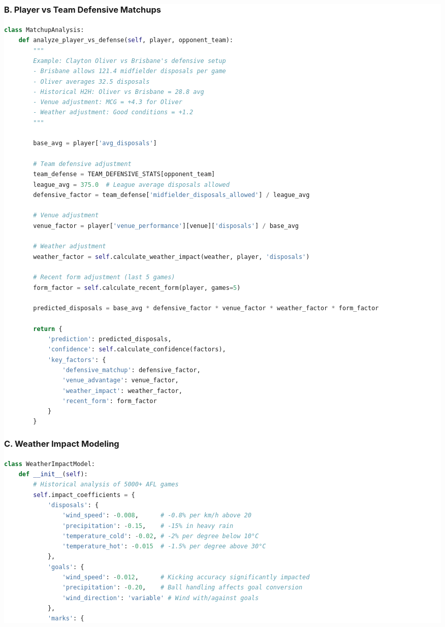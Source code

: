 ### B. Player vs Team Defensive Matchups

```python
class MatchupAnalysis:
    def analyze_player_vs_defense(self, player, opponent_team):
        """
        Example: Clayton Oliver vs Brisbane's defensive setup
        - Brisbane allows 121.4 midfielder disposals per game
        - Oliver averages 32.5 disposals
        - Historical H2H: Oliver vs Brisbane = 28.8 avg
        - Venue adjustment: MCG = +4.3 for Oliver
        - Weather adjustment: Good conditions = +1.2
        """
        
        base_avg = player['avg_disposals']
        
        # Team defensive adjustment
        team_defense = TEAM_DEFENSIVE_STATS[opponent_team]
        league_avg = 375.0  # League average disposals allowed
        defensive_factor = team_defense['midfielder_disposals_allowed'] / league_avg
        
        # Venue adjustment
        venue_factor = player['venue_performance'][venue]['disposals'] / base_avg
        
        # Weather adjustment  
        weather_factor = self.calculate_weather_impact(weather, player, 'disposals')
        
        # Recent form adjustment (last 5 games)
        form_factor = self.calculate_recent_form(player, games=5)
        
        predicted_disposals = base_avg * defensive_factor * venue_factor * weather_factor * form_factor
        
        return {
            'prediction': predicted_disposals,
            'confidence': self.calculate_confidence(factors),
            'key_factors': {
                'defensive_matchup': defensive_factor,
                'venue_advantage': venue_factor,
                'weather_impact': weather_factor,
                'recent_form': form_factor
            }
        }
```

### C. Weather Impact Modeling

```python
class WeatherImpactModel:
    def __init__(self):
        # Historical analysis of 5000+ AFL games
        self.impact_coefficients = {
            'disposals': {
                'wind_speed': -0.008,      # -0.8% per km/h above 20
                'precipitation': -0.15,    # -15% in heavy rain
                'temperature_cold': -0.02, # -2% per degree below 10°C
                'temperature_hot': -0.015  # -1.5% per degree above 30°C
            },
            'goals': {
                'wind_speed': -0.012,      # Kicking accuracy significantly impacted
                'precipitation': -0.20,    # Ball handling affects goal conversion
                'wind_direction': 'variable' # Wind with/against goals
            },
            'marks': {
```